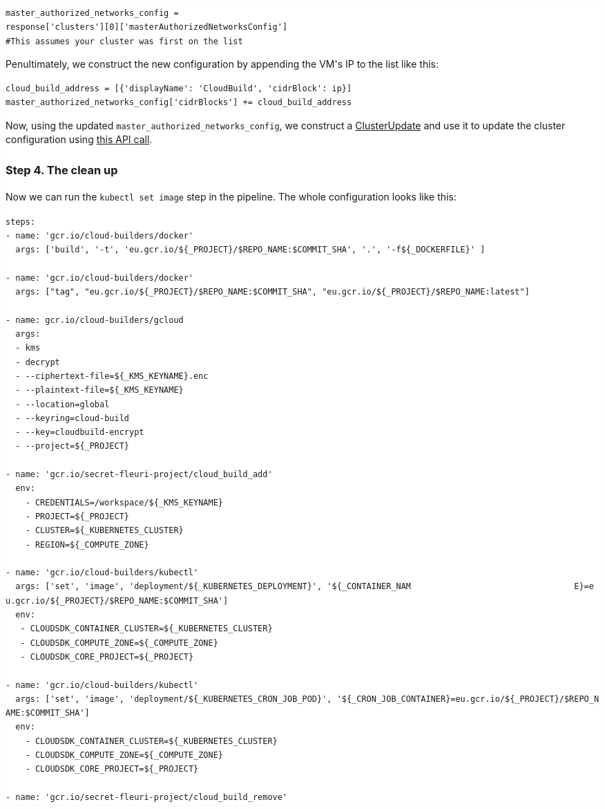 ```
master_authorized_networks_config =
response['clusters'][0]['masterAuthorizedNetworksConfig']
#This assumes your cluster was first on the list
```

Penultimately, we construct the new configuration by appending the VM's IP to the list like this:

```
cloud_build_address = [{'displayName': 'CloudBuild', 'cidrBlock': ip}]
master_authorized_networks_config['cidrBlocks'] += cloud_build_address
```

Now, using the updated `master_authorized_networks_config`, we construct a [ClusterUpdate](https://cloud.google.com/kubernetes-engine/docs/reference/rest/v1/ClusterUpdate) and use it to update the cluster configuration using [this API call](https://googleapis.dev/python/container/latest/gapic/v1/api.html#google.cloud.container_v1.ClusterManagerClient.update_cluster).

### Step 4. The clean up

Now we can run the `kubectl set image` step in the pipeline. The whole configuration looks like this:

```
steps:
- name: 'gcr.io/cloud-builders/docker'
  args: ['build', '-t', 'eu.gcr.io/${_PROJECT}/$REPO_NAME:$COMMIT_SHA', '.', '-f${_DOCKERFILE}' ]

- name: 'gcr.io/cloud-builders/docker'
  args: ["tag", "eu.gcr.io/${_PROJECT}/$REPO_NAME:$COMMIT_SHA", "eu.gcr.io/${_PROJECT}/$REPO_NAME:latest"]

- name: gcr.io/cloud-builders/gcloud
  args:
  - kms
  - decrypt
  - --ciphertext-file=${_KMS_KEYNAME}.enc
  - --plaintext-file=${_KMS_KEYNAME}
  - --location=global
  - --keyring=cloud-build
  - --key=cloudbuild-encrypt
  - --project=${_PROJECT}

- name: 'gcr.io/secret-fleuri-project/cloud_build_add'
  env:
    - CREDENTIALS=/workspace/${_KMS_KEYNAME}
    - PROJECT=${_PROJECT}
    - CLUSTER=${_KUBERNETES_CLUSTER}
    - REGION=${_COMPUTE_ZONE}

- name: 'gcr.io/cloud-builders/kubectl'
  args: ['set', 'image', 'deployment/${_KUBERNETES_DEPLOYMENT}', '${_CONTAINER_NAM                                 E}=eu.gcr.io/${_PROJECT}/$REPO_NAME:$COMMIT_SHA']
  env:
   - CLOUDSDK_CONTAINER_CLUSTER=${_KUBERNETES_CLUSTER}
   - CLOUDSDK_COMPUTE_ZONE=${_COMPUTE_ZONE}
   - CLOUDSDK_CORE_PROJECT=${_PROJECT}

- name: 'gcr.io/cloud-builders/kubectl'
  args: ['set', 'image', 'deployment/${_KUBERNETES_CRON_JOB_POD}', '${_CRON_JOB_CONTAINER}=eu.gcr.io/${_PROJECT}/$REPO_NAME:$COMMIT_SHA']
  env:
    - CLOUDSDK_CONTAINER_CLUSTER=${_KUBERNETES_CLUSTER}
    - CLOUDSDK_COMPUTE_ZONE=${_COMPUTE_ZONE}
    - CLOUDSDK_CORE_PROJECT=${_PROJECT}

- name: 'gcr.io/secret-fleuri-project/cloud_build_remove'
```
